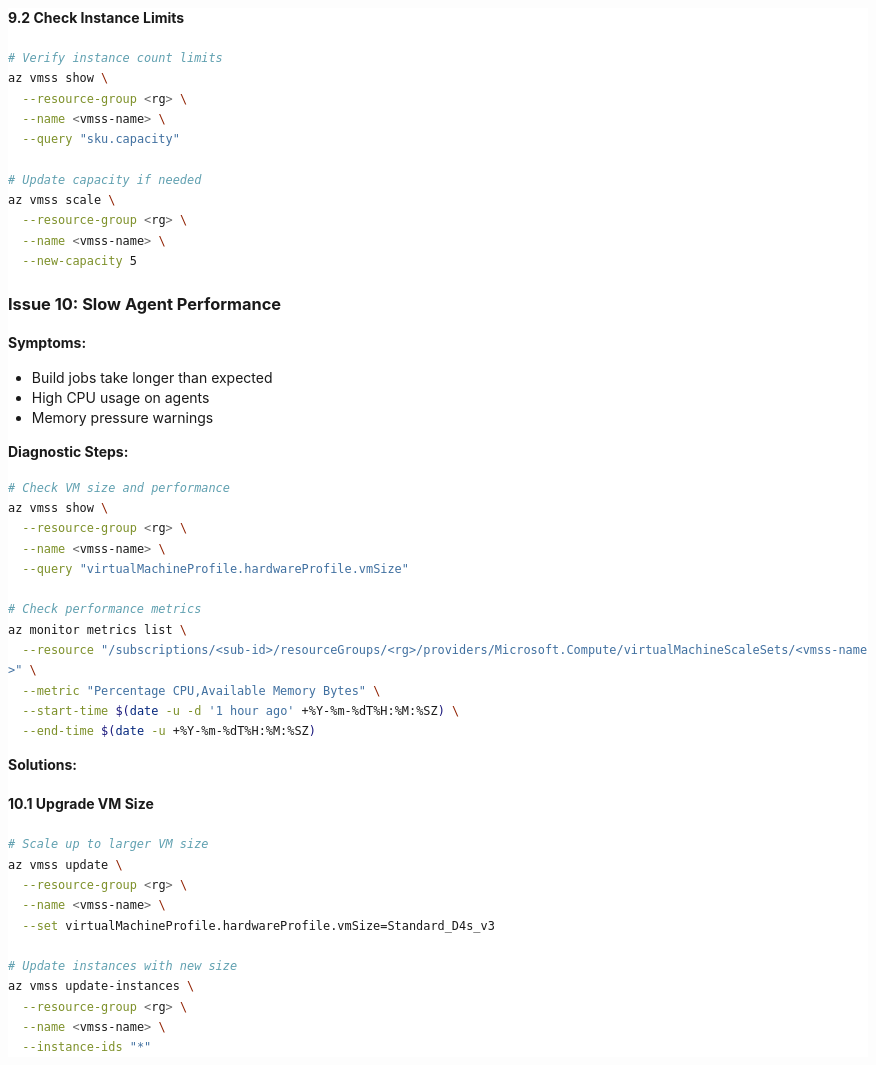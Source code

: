 #### 9.2 Check Instance Limits
```bash
# Verify instance count limits
az vmss show \
  --resource-group <rg> \
  --name <vmss-name> \
  --query "sku.capacity"

# Update capacity if needed
az vmss scale \
  --resource-group <rg> \
  --name <vmss-name> \
  --new-capacity 5
```

### Issue 10: Slow Agent Performance

**Symptoms:**
- Build jobs take longer than expected
- High CPU usage on agents
- Memory pressure warnings

**Diagnostic Steps:**
```bash
# Check VM size and performance
az vmss show \
  --resource-group <rg> \
  --name <vmss-name> \
  --query "virtualMachineProfile.hardwareProfile.vmSize"

# Check performance metrics
az monitor metrics list \
  --resource "/subscriptions/<sub-id>/resourceGroups/<rg>/providers/Microsoft.Compute/virtualMachineScaleSets/<vmss-name>" \
  --metric "Percentage CPU,Available Memory Bytes" \
  --start-time $(date -u -d '1 hour ago' +%Y-%m-%dT%H:%M:%SZ) \
  --end-time $(date -u +%Y-%m-%dT%H:%M:%SZ)
```

**Solutions:**

#### 10.1 Upgrade VM Size
```bash
# Scale up to larger VM size
az vmss update \
  --resource-group <rg> \
  --name <vmss-name> \
  --set virtualMachineProfile.hardwareProfile.vmSize=Standard_D4s_v3

# Update instances with new size
az vmss update-instances \
  --resource-group <rg> \
  --name <vmss-name> \
  --instance-ids "*"
```
